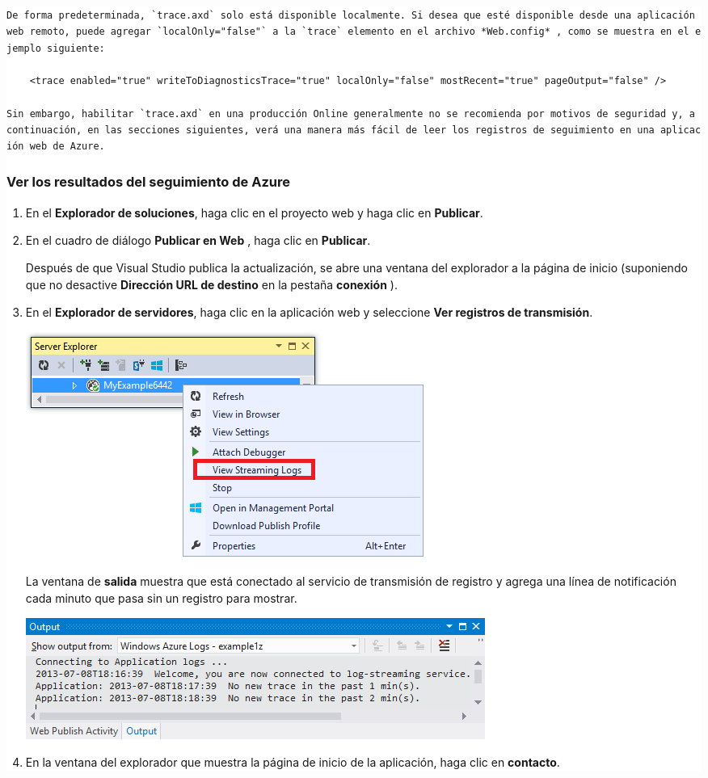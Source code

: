     De forma predeterminada, `trace.axd` solo está disponible localmente. Si desea que esté disponible desde una aplicación web remoto, puede agregar `localOnly="false"` a la `trace` elemento en el archivo *Web.config* , como se muestra en el ejemplo siguiente:

        <trace enabled="true" writeToDiagnosticsTrace="true" localOnly="false" mostRecent="true" pageOutput="false" />

    Sin embargo, habilitar `trace.axd` en una producción Online generalmente no se recomienda por motivos de seguridad y, a continuación, en las secciones siguientes, verá una manera más fácil de leer los registros de seguimiento en una aplicación web de Azure.

### <a name="view-the-tracing-output-in-azure"></a>Ver los resultados del seguimiento de Azure

1. En el **Explorador de soluciones**, haga clic en el proyecto web y haga clic en **Publicar**.

2. En el cuadro de diálogo **Publicar en Web** , haga clic en **Publicar**.

    Después de que Visual Studio publica la actualización, se abre una ventana del explorador a la página de inicio (suponiendo que no desactive **Dirección URL de destino** en la pestaña **conexión** ).

3. En el **Explorador de servidores**, haga clic en la aplicación web y seleccione **Ver registros de transmisión**. 

    ![Ver registros de transmisión en el menú contextual](./media/web-sites-dotnet-troubleshoot-visual-studio/tws-viewlogsmenu.png)

    La ventana de **salida** muestra que está conectado al servicio de transmisión de registro y agrega una línea de notificación cada minuto que pasa sin un registro para mostrar.

    ![Ver registros de transmisión en el menú contextual](./media/web-sites-dotnet-troubleshoot-visual-studio/tws-nologsyet.png)

4. En la ventana del explorador que muestra la página de inicio de la aplicación, haga clic en **contacto**.
